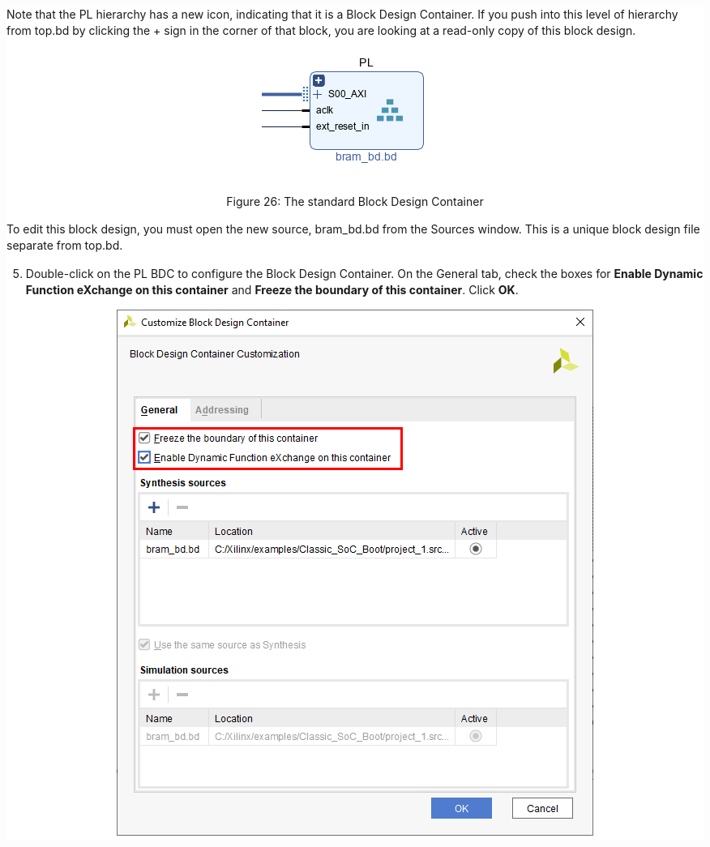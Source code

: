 Note that the PL hierarchy has a new icon, indicating that it is a Block
Design Container. If you push into this level of hierarchy from top.bd
by clicking the + sign in the corner of that block, you are looking at a
read-only copy of this block design.

<p align="center">
  <img src="./images/PL_BDC.png?raw=true">
</p>
<p align="center">
Figure 26: The standard Block Design Container
 </p>

To edit this block design, you must open the new source, bram_bd.bd from
the Sources window. This is a unique block design file separate from
top.bd.

5. Double-click on the PL BDC to configure the Block Design Container.
    On the General tab, check the boxes for **Enable Dynamic Function
    eXchange on this container** and **Freeze the boundary of this
    container**. Click **OK**.

<p align="center">
  <img src="./images/bdc_dfx_anno.png?raw=true">
</p>